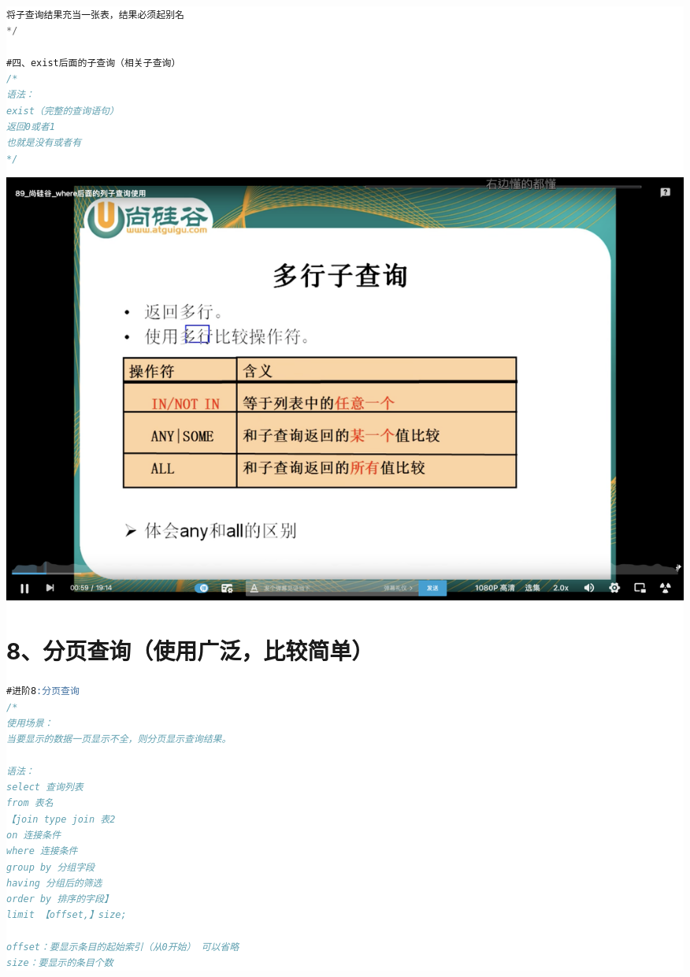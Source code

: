 ```sql
将子查询结果充当一张表，结果必须起别名
*/

#四、exist后面的子查询（相关子查询）
/*
语法：
exist（完整的查询语句）
返回0或者1
也就是没有或者有
*/
```

![4%20DQL%E8%AF%AD%E8%A8%80%E5%9F%BA%E7%A1%80%206945456756fe4d5686dec5c559c27263/2021-04-12_22.17.08.png](4%20DQL%E8%AF%AD%E8%A8%80%E5%9F%BA%E7%A1%80%206945456756fe4d5686dec5c559c27263/2021-04-12_22.17.08.png)

# 8、分页查询（使用广泛，比较简单）

```sql
#进阶8:分页查询
/*
使用场景：
当要显示的数据一页显示不全，则分页显示查询结果。

语法：
select 查询列表
from 表名
【join type join 表2
on 连接条件
where 连接条件
group by 分组字段
having 分组后的筛选
order by 排序的字段】
limit 【offset,】size;

offset：要显示条目的起始索引（从0开始） 可以省略
size：要显示的条目个数

```